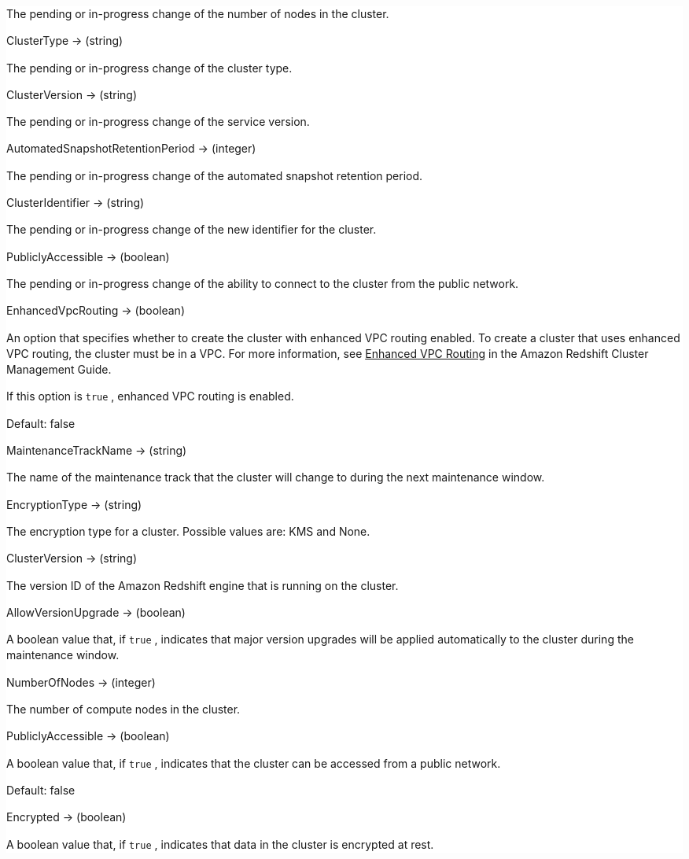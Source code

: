 The pending or in-progress change of the number of nodes in the cluster.

ClusterType -> (string)

The pending or in-progress change of the cluster type.

ClusterVersion -> (string)

The pending or in-progress change of the service version.

AutomatedSnapshotRetentionPeriod -> (integer)

The pending or in-progress change of the automated snapshot retention period.

ClusterIdentifier -> (string)

The pending or in-progress change of the new identifier for the cluster.

PubliclyAccessible -> (boolean)

The pending or in-progress change of the ability to connect to the cluster from the public network.

EnhancedVpcRouting -> (boolean)

An option that specifies whether to create the cluster with enhanced VPC routing enabled. To create a cluster that uses enhanced VPC routing, the cluster must be in a VPC. For more information, see [Enhanced VPC Routing](https://docs.aws.amazon.com/redshift/latest/mgmt/enhanced-vpc-routing.html) in the Amazon Redshift Cluster Management Guide.

If this option is `true` , enhanced VPC routing is enabled.

Default: false

MaintenanceTrackName -> (string)

The name of the maintenance track that the cluster will change to during the next maintenance window.

EncryptionType -> (string)

The encryption type for a cluster. Possible values are: KMS and None.

ClusterVersion -> (string)

The version ID of the Amazon Redshift engine that is running on the cluster.

AllowVersionUpgrade -> (boolean)

A boolean value that, if `true` , indicates that major version upgrades will be applied automatically to the cluster during the maintenance window.

NumberOfNodes -> (integer)

The number of compute nodes in the cluster.

PubliclyAccessible -> (boolean)

A boolean value that, if `true` , indicates that the cluster can be accessed from a public network.

Default: false

Encrypted -> (boolean)

A boolean value that, if `true` , indicates that data in the cluster is encrypted at rest.
